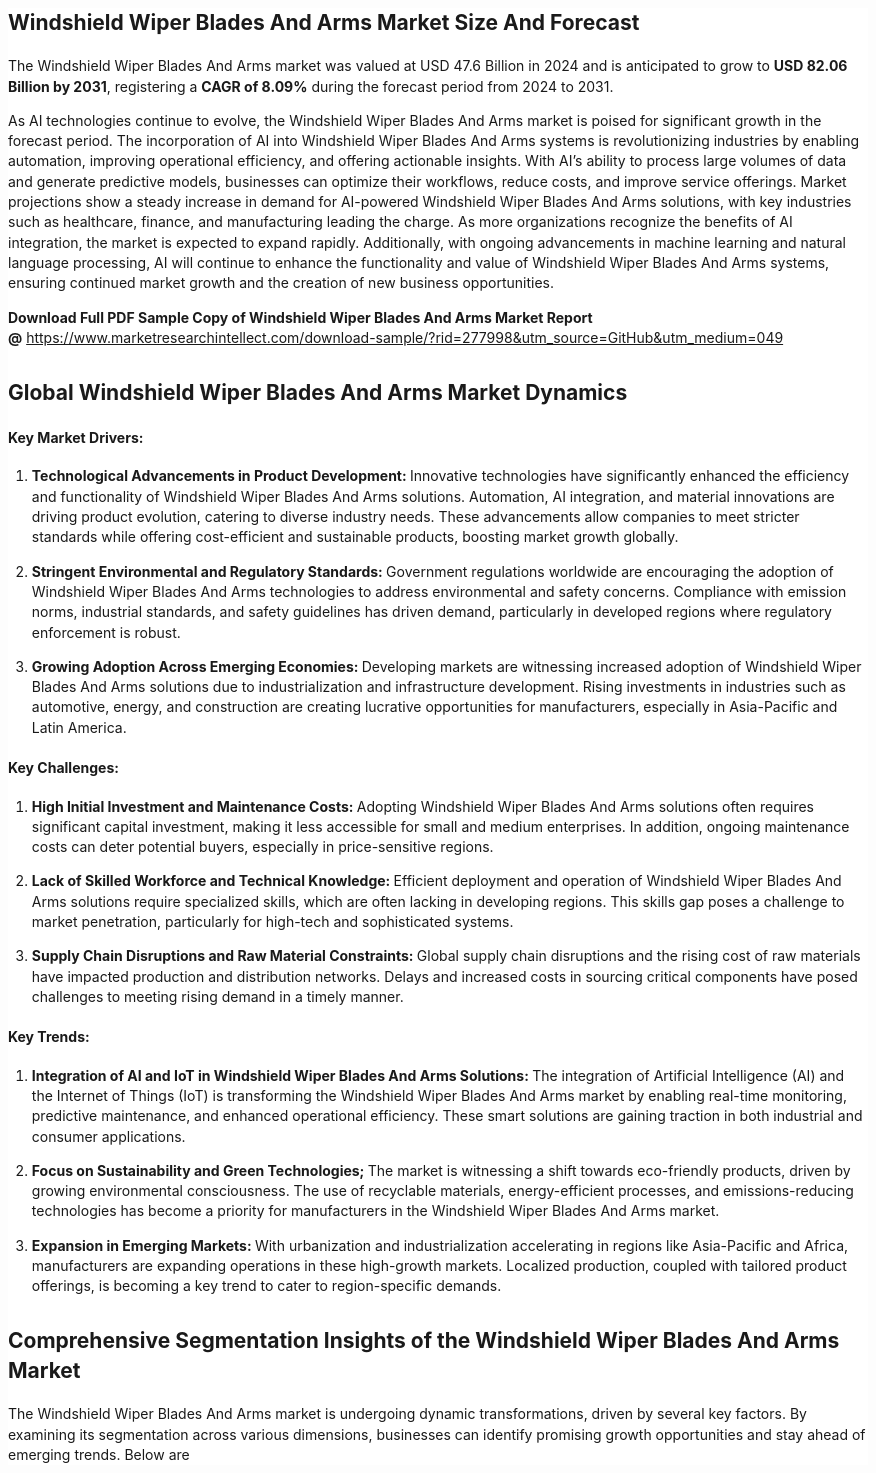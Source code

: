 <h2>Windshield Wiper Blades And Arms Market Size And Forecast</h2><p>The Windshield Wiper Blades And Arms market was valued at USD 47.6 Billion in 2024 and is anticipated to grow to <strong>USD 82.06 Billion by 2031</strong>, registering a <strong>CAGR of 8.09%</strong> during the forecast period from 2024 to 2031.</p><p>As AI technologies continue to evolve, the Windshield Wiper Blades And Arms market is poised for significant growth in the forecast period. The incorporation of AI into Windshield Wiper Blades And Arms systems is revolutionizing industries by enabling automation, improving operational efficiency, and offering actionable insights. With AI’s ability to process large volumes of data and generate predictive models, businesses can optimize their workflows, reduce costs, and improve service offerings. Market projections show a steady increase in demand for AI-powered Windshield Wiper Blades And Arms solutions, with key industries such as healthcare, finance, and manufacturing leading the charge. As more organizations recognize the benefits of AI integration, the market is expected to expand rapidly. Additionally, with ongoing advancements in machine learning and natural language processing, AI will continue to enhance the functionality and value of Windshield Wiper Blades And Arms systems, ensuring continued market growth and the creation of new business opportunities.</p><p><strong>Download Full PDF Sample Copy of Windshield Wiper Blades And Arms Market Report @</strong>&nbsp;<a href="https://www.marketresearchintellect.com/download-sample/?rid=277998&amp;utm_source=GitHub&amp;utm_medium=049">https://www.marketresearchintellect.com/download-sample/?rid=277998&amp;utm_source=GitHub&amp;utm_medium=049</a></p><h2>Global Windshield Wiper Blades And Arms Market Dynamics</h2><h4><strong>Key Market Drivers:</strong></h4><ol><li><p><strong>Technological Advancements in Product Development:&nbsp;</strong>Innovative technologies have significantly enhanced the efficiency and functionality of Windshield Wiper Blades And Arms solutions. Automation, AI integration, and material innovations are driving product evolution, catering to diverse industry needs. These advancements allow companies to meet stricter standards while offering cost-efficient and sustainable products, boosting market growth globally.</p></li><li><p><strong>Stringent Environmental and Regulatory Standards:&nbsp;</strong>Government regulations worldwide are encouraging the adoption of Windshield Wiper Blades And Arms technologies to address environmental and safety concerns. Compliance with emission norms, industrial standards, and safety guidelines has driven demand, particularly in developed regions where regulatory enforcement is robust.</p></li><li><p><strong>Growing Adoption Across Emerging Economies:&nbsp;</strong>Developing markets are witnessing increased adoption of Windshield Wiper Blades And Arms solutions due to industrialization and infrastructure development. Rising investments in industries such as automotive, energy, and construction are creating lucrative opportunities for manufacturers, especially in Asia-Pacific and Latin America.</p></li></ol><h4><strong>Key Challenges:</strong></h4><ol><li><p><strong>High Initial Investment and Maintenance Costs:&nbsp;</strong>Adopting Windshield Wiper Blades And Arms solutions often requires significant capital investment, making it less accessible for small and medium enterprises. In addition, ongoing maintenance costs can deter potential buyers, especially in price-sensitive regions.</p></li><li><p><strong>Lack of Skilled Workforce and Technical Knowledge:&nbsp;</strong>Efficient deployment and operation of Windshield Wiper Blades And Arms solutions require specialized skills, which are often lacking in developing regions. This skills gap poses a challenge to market penetration, particularly for high-tech and sophisticated systems.</p></li><li><p><strong>Supply Chain Disruptions and Raw Material Constraints:&nbsp;</strong>Global supply chain disruptions and the rising cost of raw materials have impacted production and distribution networks. Delays and increased costs in sourcing critical components have posed challenges to meeting rising demand in a timely manner.</p></li></ol><h4><strong>Key Trends:</strong></h4><ol><li><p><strong>Integration of AI and IoT in Windshield Wiper Blades And Arms Solutions:&nbsp;</strong>The integration of Artificial Intelligence (AI) and the Internet of Things (IoT) is transforming the Windshield Wiper Blades And Arms market by enabling real-time monitoring, predictive maintenance, and enhanced operational efficiency. These smart solutions are gaining traction in both industrial and consumer applications.</p></li><li><p><strong>Focus on Sustainability and Green Technologies;&nbsp;</strong>The market is witnessing a shift towards eco-friendly products, driven by growing environmental consciousness. The use of recyclable materials, energy-efficient processes, and emissions-reducing technologies has become a priority for manufacturers in the Windshield Wiper Blades And Arms market.</p></li><li><p><strong>Expansion in Emerging Markets:&nbsp;</strong>With urbanization and industrialization accelerating in regions like Asia-Pacific and Africa, manufacturers are expanding operations in these high-growth markets. Localized production, coupled with tailored product offerings, is becoming a key trend to cater to region-specific demands.</p></li></ol><div class="article-main__content" data-test-id="publishing-text-block"><h2>Comprehensive Segmentation Insights of the Windshield Wiper Blades And Arms Market</h2><p>The Windshield Wiper Blades And Arms market is undergoing dynamic transformations, driven by several key factors. By examining its segmentation across various dimensions, businesses can identify promising growth opportunities and stay ahead of emerging trends. Below are